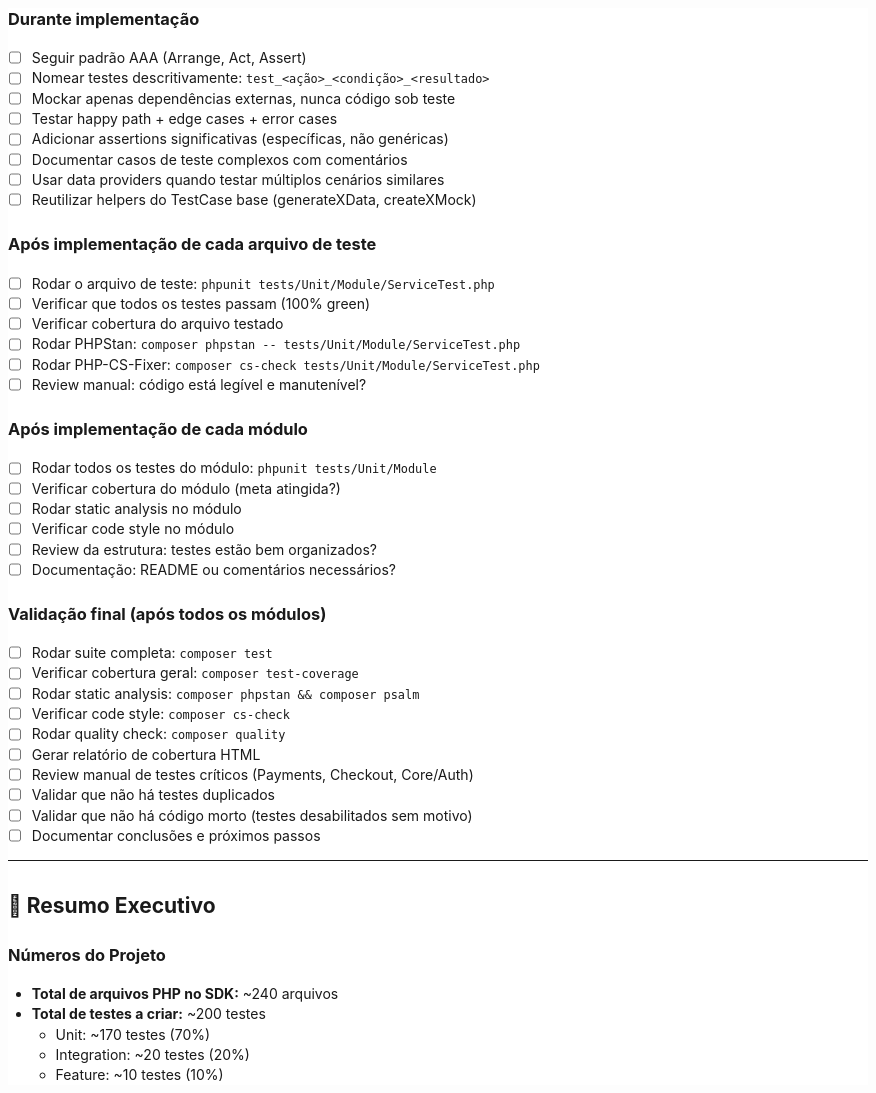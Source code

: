 ### Durante implementação

- [ ] Seguir padrão AAA (Arrange, Act, Assert)
- [ ] Nomear testes descritivamente: `test_<ação>_<condição>_<resultado>`
- [ ] Mockar apenas dependências externas, nunca código sob teste
- [ ] Testar happy path + edge cases + error cases
- [ ] Adicionar assertions significativas (específicas, não genéricas)
- [ ] Documentar casos de teste complexos com comentários
- [ ] Usar data providers quando testar múltiplos cenários similares
- [ ] Reutilizar helpers do TestCase base (generateXData, createXMock)

### Após implementação de cada arquivo de teste

- [ ] Rodar o arquivo de teste: `phpunit tests/Unit/Module/ServiceTest.php`
- [ ] Verificar que todos os testes passam (100% green)
- [ ] Verificar cobertura do arquivo testado
- [ ] Rodar PHPStan: `composer phpstan -- tests/Unit/Module/ServiceTest.php`
- [ ] Rodar PHP-CS-Fixer: `composer cs-check tests/Unit/Module/ServiceTest.php`
- [ ] Review manual: código está legível e manutenível?

### Após implementação de cada módulo

- [ ] Rodar todos os testes do módulo: `phpunit tests/Unit/Module`
- [ ] Verificar cobertura do módulo (meta atingida?)
- [ ] Rodar static analysis no módulo
- [ ] Verificar code style no módulo
- [ ] Review da estrutura: testes estão bem organizados?
- [ ] Documentação: README ou comentários necessários?

### Validação final (após todos os módulos)

- [ ] Rodar suite completa: `composer test`
- [ ] Verificar cobertura geral: `composer test-coverage`
- [ ] Rodar static analysis: `composer phpstan && composer psalm`
- [ ] Verificar code style: `composer cs-check`
- [ ] Rodar quality check: `composer quality`
- [ ] Gerar relatório de cobertura HTML
- [ ] Review manual de testes críticos (Payments, Checkout, Core/Auth)
- [ ] Validar que não há testes duplicados
- [ ] Validar que não há código morto (testes desabilitados sem motivo)
- [ ] Documentar conclusões e próximos passos

---

## 🎯 Resumo Executivo

### Números do Projeto

- **Total de arquivos PHP no SDK:** ~240 arquivos
- **Total de testes a criar:** ~200 testes
  - Unit: ~170 testes (70%)
  - Integration: ~20 testes (20%)
  - Feature: ~10 testes (10%)
